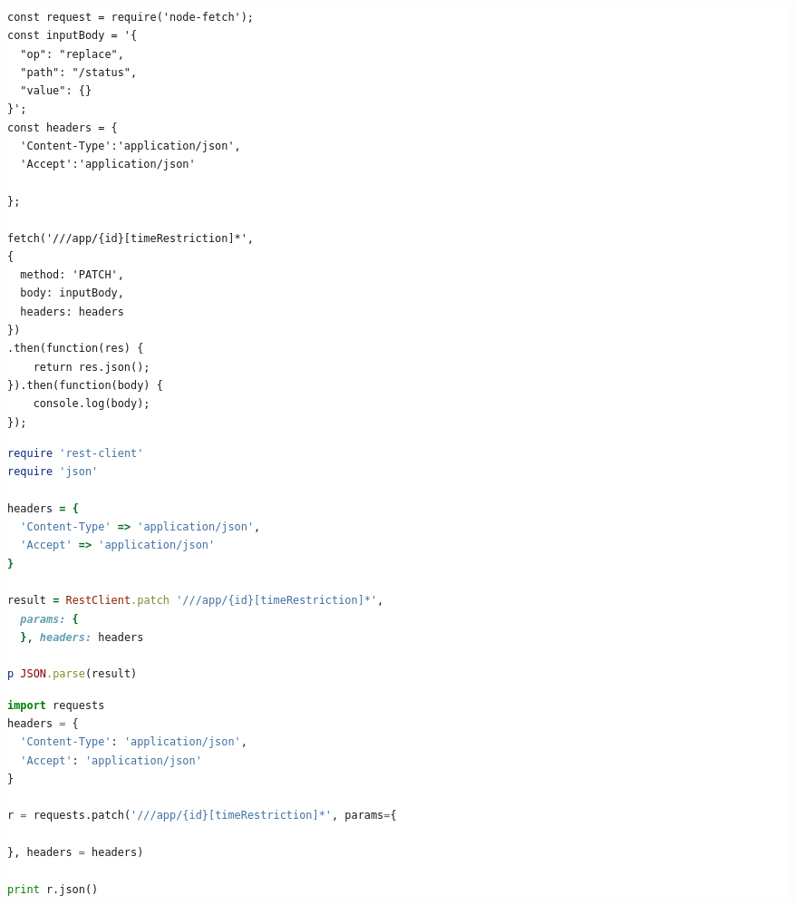 ```javascript--nodejs
const request = require('node-fetch');
const inputBody = '{
  "op": "replace",
  "path": "/status",
  "value": {}
}';
const headers = {
  'Content-Type':'application/json',
  'Accept':'application/json'

};

fetch('///app/{id}[timeRestriction]*',
{
  method: 'PATCH',
  body: inputBody,
  headers: headers
})
.then(function(res) {
    return res.json();
}).then(function(body) {
    console.log(body);
});

```

```ruby
require 'rest-client'
require 'json'

headers = {
  'Content-Type' => 'application/json',
  'Accept' => 'application/json'
}

result = RestClient.patch '///app/{id}[timeRestriction]*',
  params: {
  }, headers: headers

p JSON.parse(result)

```

```python
import requests
headers = {
  'Content-Type': 'application/json',
  'Accept': 'application/json'
}

r = requests.patch('///app/{id}[timeRestriction]*', params={

}, headers = headers)

print r.json()

```
